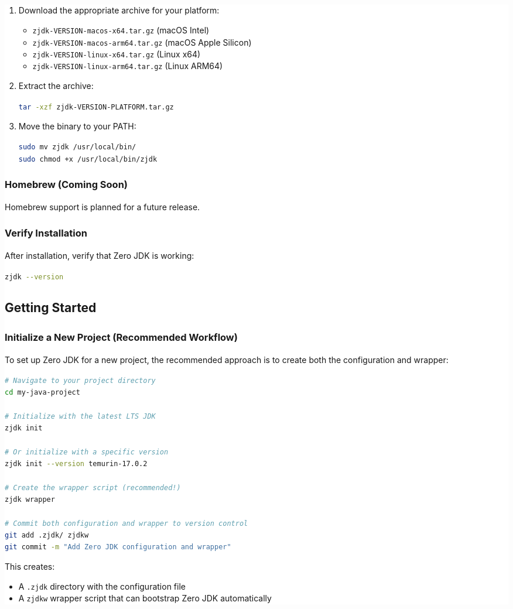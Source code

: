 1. Download the appropriate archive for your platform:
   - `zjdk-VERSION-macos-x64.tar.gz` (macOS Intel)
   - `zjdk-VERSION-macos-arm64.tar.gz` (macOS Apple Silicon)
   - `zjdk-VERSION-linux-x64.tar.gz` (Linux x64)
   - `zjdk-VERSION-linux-arm64.tar.gz` (Linux ARM64)

2. Extract the archive:
   ```bash
   tar -xzf zjdk-VERSION-PLATFORM.tar.gz
   ```

3. Move the binary to your PATH:
   ```bash
   sudo mv zjdk /usr/local/bin/
   sudo chmod +x /usr/local/bin/zjdk
   ```

### Homebrew (Coming Soon)

Homebrew support is planned for a future release.

### Verify Installation

After installation, verify that Zero JDK is working:

```bash
zjdk --version
```

## Getting Started

### Initialize a New Project (Recommended Workflow)

To set up Zero JDK for a new project, the recommended approach is to create both the configuration and wrapper:

```bash
# Navigate to your project directory
cd my-java-project

# Initialize with the latest LTS JDK
zjdk init

# Or initialize with a specific version
zjdk init --version temurin-17.0.2

# Create the wrapper script (recommended!)
zjdk wrapper

# Commit both configuration and wrapper to version control
git add .zjdk/ zjdkw
git commit -m "Add Zero JDK configuration and wrapper"
```

This creates:
- A `.zjdk` directory with the configuration file
- A `zjdkw` wrapper script that can bootstrap Zero JDK automatically
